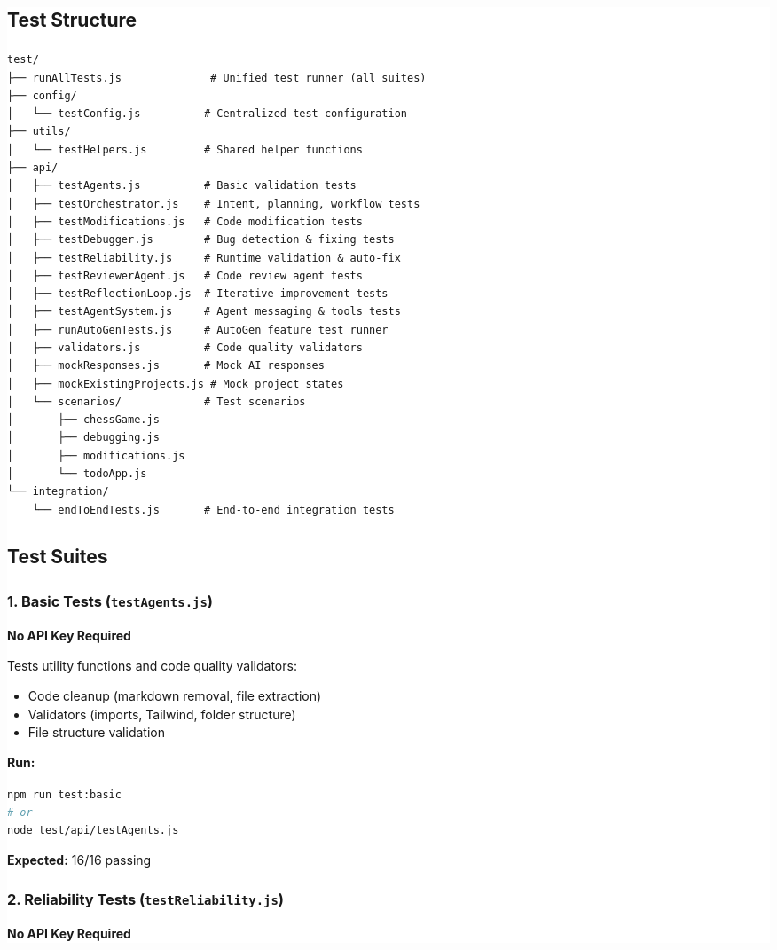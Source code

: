 ## Test Structure

```
test/
├── runAllTests.js              # Unified test runner (all suites)
├── config/
│   └── testConfig.js          # Centralized test configuration
├── utils/
│   └── testHelpers.js         # Shared helper functions
├── api/
│   ├── testAgents.js          # Basic validation tests
│   ├── testOrchestrator.js    # Intent, planning, workflow tests
│   ├── testModifications.js   # Code modification tests
│   ├── testDebugger.js        # Bug detection & fixing tests
│   ├── testReliability.js     # Runtime validation & auto-fix
│   ├── testReviewerAgent.js   # Code review agent tests
│   ├── testReflectionLoop.js  # Iterative improvement tests
│   ├── testAgentSystem.js     # Agent messaging & tools tests
│   ├── runAutoGenTests.js     # AutoGen feature test runner
│   ├── validators.js          # Code quality validators
│   ├── mockResponses.js       # Mock AI responses
│   ├── mockExistingProjects.js # Mock project states
│   └── scenarios/             # Test scenarios
│       ├── chessGame.js
│       ├── debugging.js
│       ├── modifications.js
│       └── todoApp.js
└── integration/
    └── endToEndTests.js       # End-to-end integration tests
```

## Test Suites

### 1. Basic Tests (`testAgents.js`)
**No API Key Required**

Tests utility functions and code quality validators:
- Code cleanup (markdown removal, file extraction)
- Validators (imports, Tailwind, folder structure)
- File structure validation

**Run:**
```bash
npm run test:basic
# or
node test/api/testAgents.js
```

**Expected:** 16/16 passing

### 2. Reliability Tests (`testReliability.js`)
**No API Key Required**
